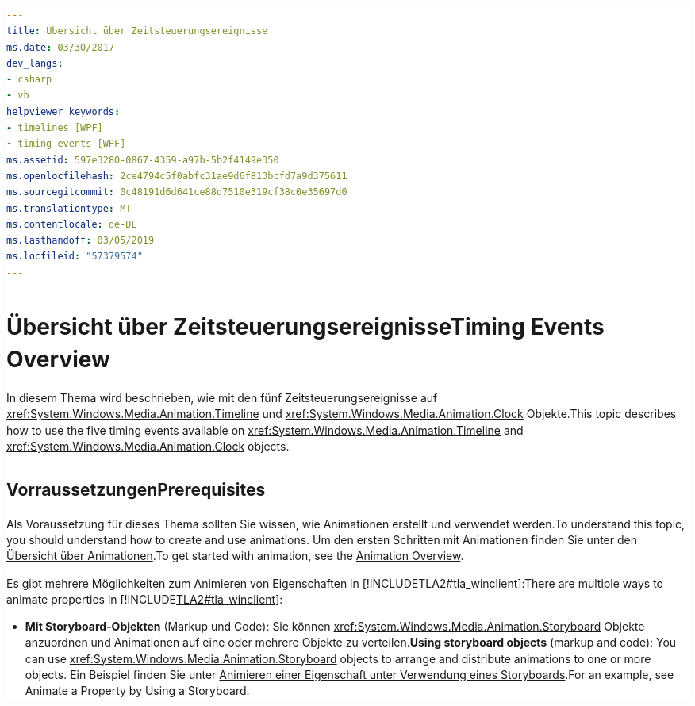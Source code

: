 ```yaml
---
title: Übersicht über Zeitsteuerungsereignisse
ms.date: 03/30/2017
dev_langs:
- csharp
- vb
helpviewer_keywords:
- timelines [WPF]
- timing events [WPF]
ms.assetid: 597e3280-0867-4359-a97b-5b2f4149e350
ms.openlocfilehash: 2ce4794c5f0abfc31ae9d6f813bcfd7a9d375611
ms.sourcegitcommit: 0c48191d6d641ce88d7510e319cf38c0e35697d0
ms.translationtype: MT
ms.contentlocale: de-DE
ms.lasthandoff: 03/05/2019
ms.locfileid: "57379574"
---
```

# <a name="timing-events-overview"></a><span data-ttu-id="23da7-102">Übersicht über Zeitsteuerungsereignisse</span><span class="sxs-lookup"><span data-stu-id="23da7-102">Timing Events Overview</span></span>
<span data-ttu-id="23da7-103">In diesem Thema wird beschrieben, wie mit den fünf Zeitsteuerungsereignisse auf <xref:System.Windows.Media.Animation.Timeline> und <xref:System.Windows.Media.Animation.Clock> Objekte.</span><span class="sxs-lookup"><span data-stu-id="23da7-103">This topic describes how to use the five timing events available on <xref:System.Windows.Media.Animation.Timeline> and <xref:System.Windows.Media.Animation.Clock> objects.</span></span>  
  
## <a name="prerequisites"></a><span data-ttu-id="23da7-104">Vorraussetzungen</span><span class="sxs-lookup"><span data-stu-id="23da7-104">Prerequisites</span></span>  
 <span data-ttu-id="23da7-105">Als Voraussetzung für dieses Thema sollten Sie wissen, wie Animationen erstellt und verwendet werden.</span><span class="sxs-lookup"><span data-stu-id="23da7-105">To understand this topic, you should understand how to create and use animations.</span></span> <span data-ttu-id="23da7-106">Um den ersten Schritten mit Animationen finden Sie unter den [Übersicht über Animationen](animation-overview.md).</span><span class="sxs-lookup"><span data-stu-id="23da7-106">To get started with animation, see the [Animation Overview](animation-overview.md).</span></span>  
  
 <span data-ttu-id="23da7-107">Es gibt mehrere Möglichkeiten zum Animieren von Eigenschaften in [!INCLUDE[TLA2#tla_winclient](../../../../includes/tla2sharptla-winclient-md.md)]:</span><span class="sxs-lookup"><span data-stu-id="23da7-107">There are multiple ways to animate properties in [!INCLUDE[TLA2#tla_winclient](../../../../includes/tla2sharptla-winclient-md.md)]:</span></span>  
  
-   <span data-ttu-id="23da7-108">**Mit Storyboard-Objekten** (Markup und Code): Sie können <xref:System.Windows.Media.Animation.Storyboard> Objekte anzuordnen und Animationen auf eine oder mehrere Objekte zu verteilen.</span><span class="sxs-lookup"><span data-stu-id="23da7-108">**Using storyboard objects** (markup and code): You can use <xref:System.Windows.Media.Animation.Storyboard> objects to arrange and distribute animations to one or more objects.</span></span> <span data-ttu-id="23da7-109">Ein Beispiel finden Sie unter [Animieren einer Eigenschaft unter Verwendung eines Storyboards](how-to-animate-a-property-by-using-a-storyboard.md).</span><span class="sxs-lookup"><span data-stu-id="23da7-109">For an example, see [Animate a Property by Using a Storyboard](how-to-animate-a-property-by-using-a-storyboard.md).</span></span>  
  